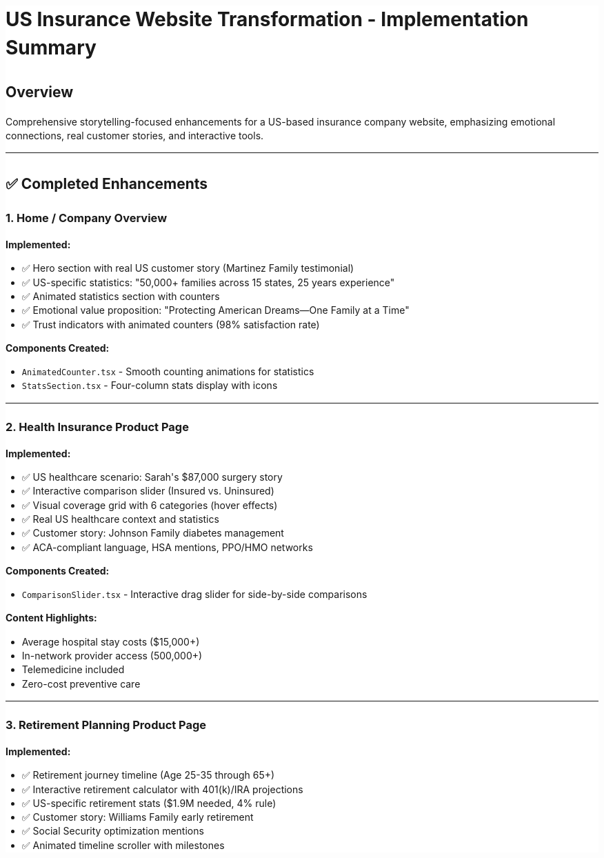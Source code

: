 # US Insurance Website Transformation - Implementation Summary

## Overview
Comprehensive storytelling-focused enhancements for a US-based insurance company website, emphasizing emotional connections, real customer stories, and interactive tools.

---

## ✅ Completed Enhancements

### 1. **Home / Company Overview**
**Implemented:**
- ✅ Hero section with real US customer story (Martinez Family testimonial)
- ✅ US-specific statistics: "50,000+ families across 15 states, 25 years experience"
- ✅ Animated statistics section with counters
- ✅ Emotional value proposition: "Protecting American Dreams—One Family at a Time"
- ✅ Trust indicators with animated counters (98% satisfaction rate)

**Components Created:**
- `AnimatedCounter.tsx` - Smooth counting animations for statistics
- `StatsSection.tsx` - Four-column stats display with icons

---

### 2. **Health Insurance Product Page**
**Implemented:**
- ✅ US healthcare scenario: Sarah's $87,000 surgery story
- ✅ Interactive comparison slider (Insured vs. Uninsured)
- ✅ Visual coverage grid with 6 categories (hover effects)
- ✅ Real US healthcare context and statistics
- ✅ Customer story: Johnson Family diabetes management
- ✅ ACA-compliant language, HSA mentions, PPO/HMO networks

**Components Created:**
- `ComparisonSlider.tsx` - Interactive drag slider for side-by-side comparisons

**Content Highlights:**
- Average hospital stay costs ($15,000+)
- In-network provider access (500,000+)
- Telemedicine included
- Zero-cost preventive care

---

### 3. **Retirement Planning Product Page**
**Implemented:**
- ✅ Retirement journey timeline (Age 25-35 through 65+)
- ✅ Interactive retirement calculator with 401(k)/IRA projections
- ✅ US-specific retirement stats ($1.9M needed, 4% rule)
- ✅ Customer story: Williams Family early retirement
- ✅ Social Security optimization mentions
- ✅ Animated timeline scroller with milestones
